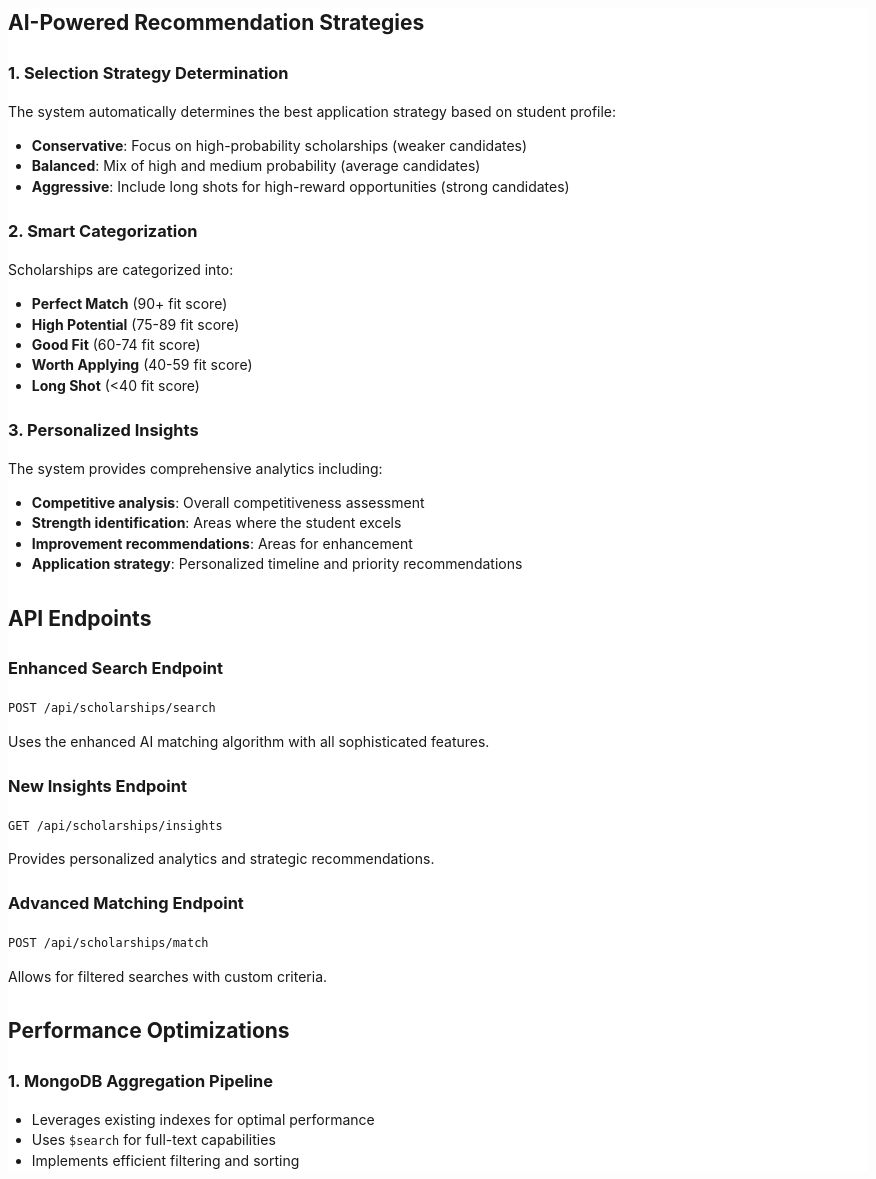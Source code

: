 ## AI-Powered Recommendation Strategies

### 1. Selection Strategy Determination

The system automatically determines the best application strategy based on student profile:

- **Conservative**: Focus on high-probability scholarships (weaker candidates)
- **Balanced**: Mix of high and medium probability (average candidates)
- **Aggressive**: Include long shots for high-reward opportunities (strong candidates)

### 2. Smart Categorization

Scholarships are categorized into:
- **Perfect Match** (90+ fit score)
- **High Potential** (75-89 fit score)
- **Good Fit** (60-74 fit score)
- **Worth Applying** (40-59 fit score)
- **Long Shot** (<40 fit score)

### 3. Personalized Insights

The system provides comprehensive analytics including:

- **Competitive analysis**: Overall competitiveness assessment
- **Strength identification**: Areas where the student excels
- **Improvement recommendations**: Areas for enhancement
- **Application strategy**: Personalized timeline and priority recommendations

## API Endpoints

### Enhanced Search Endpoint
```
POST /api/scholarships/search
```
Uses the enhanced AI matching algorithm with all sophisticated features.

### New Insights Endpoint
```
GET /api/scholarships/insights
```
Provides personalized analytics and strategic recommendations.

### Advanced Matching Endpoint
```
POST /api/scholarships/match
```
Allows for filtered searches with custom criteria.

## Performance Optimizations

### 1. MongoDB Aggregation Pipeline
- Leverages existing indexes for optimal performance
- Uses `$search` for full-text capabilities
- Implements efficient filtering and sorting
